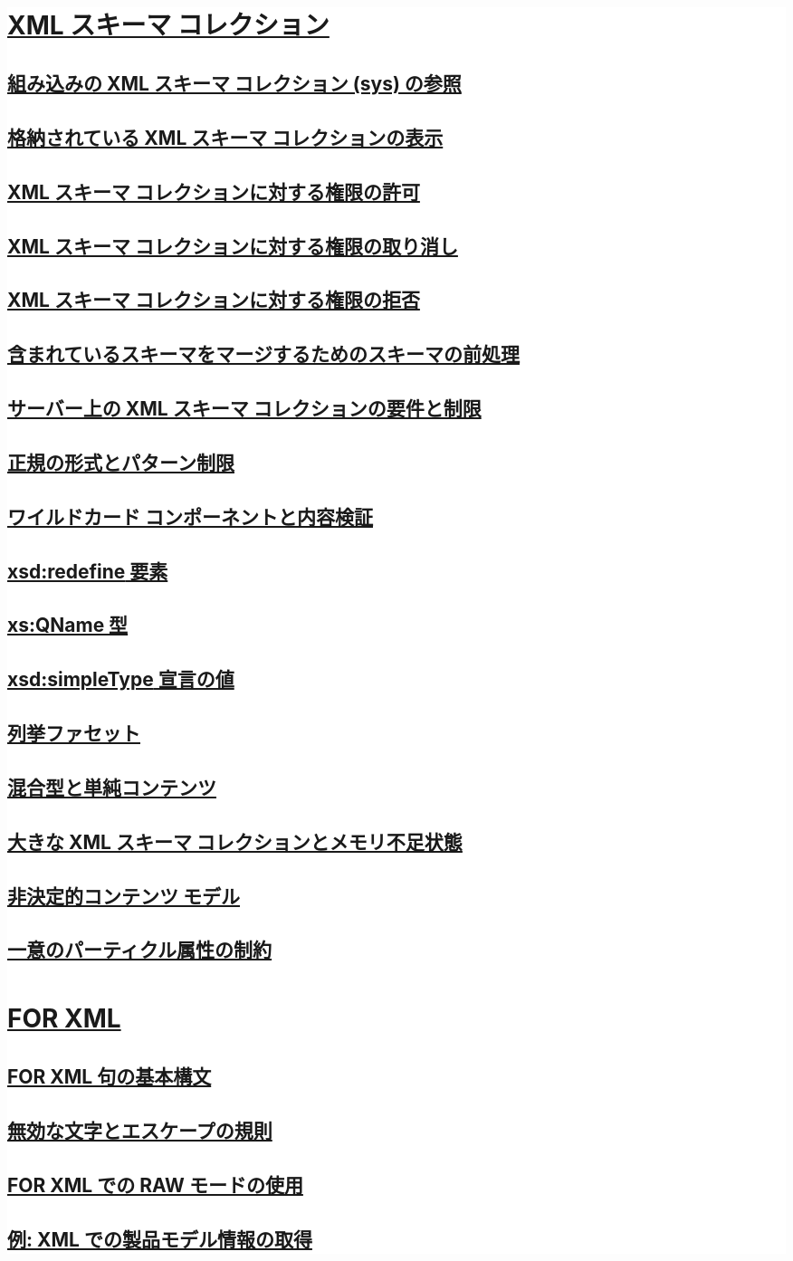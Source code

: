 # [XML スキーマ コレクション](xml-schema-collections-sql-server.md)
## [組み込みの XML スキーマ コレクション (sys) の参照](reference-the-built-in-xml-schema-collection-sys.md)
## [格納されている XML スキーマ コレクションの表示](view-a-stored-xml-schema-collection.md)
## [XML スキーマ コレクションに対する権限の許可](grant-permissions-on-an-xml-schema-collection.md)
## [XML スキーマ コレクションに対する権限の取り消し](revoke-permissions-on-an-xml-schema-collection.md)
## [XML スキーマ コレクションに対する権限の拒否](deny-permissions-on-an-xml-schema-collection.md)
## [含まれているスキーマをマージするためのスキーマの前処理](preprocess-a-schema-to-merge-included-schemas.md)
## [サーバー上の XML スキーマ コレクションの要件と制限](requirements-and-limitations-for-xml-schema-collections-on-the-server.md)
## [正規の形式とパターン制限](canonical-forms-and-pattern-restrictions.md)
## [ワイルドカード コンポーネントと内容検証](wildcard-components-and-content-validation.md)
## [<xsd:redefine> 要素](the-xsd-redefine-element.md)
## [xs:QName 型](the-xs-qname-type.md)
## [<xsd:simpleType> 宣言の値](values-for-xsd-simpletype-declarations.md)
## [列挙ファセット](enumeration-facets.md)
## [混合型と単純コンテンツ](mixed-type-and-simple-content.md)
## [大きな XML スキーマ コレクションとメモリ不足状態](large-xml-schema-collections-and-out-of-memory-conditions.md)
## [非決定的コンテンツ モデル](non-deterministic-content-models.md)
## [一意のパーティクル属性の制約](unique-particle-attribution-constraint.md)
# [FOR XML](for-xml-sql-server.md)
## [FOR XML 句の基本構文](basic-syntax-of-the-for-xml-clause.md)
## [無効な文字とエスケープの規則](invalid-characters-and-escape-rules.md)
## [FOR XML での RAW モードの使用](use-raw-mode-with-for-xml.md)
## [例: XML での製品モデル情報の取得](example-retrieving-product-model-information-as-xml.md)